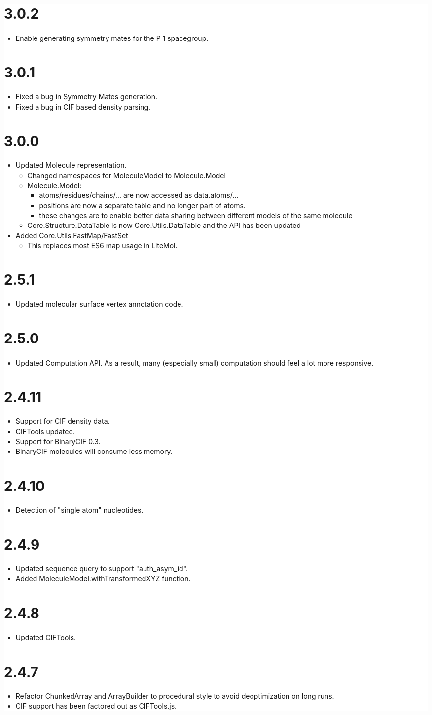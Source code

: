 ﻿# 3.0.2
* Enable generating symmetry mates for the P 1 spacegroup.

# 3.0.1
* Fixed a bug in Symmetry Mates generation.
* Fixed a bug in CIF based density parsing.

# 3.0.0
* Updated Molecule representation.
  - Changed namespaces for MoleculeModel to Molecule.Model
  - Molecule.Model:
    - atoms/residues/chains/... are now accessed as data.atoms/...
    - positions are now a separate table and no longer part of atoms. 
    - these changes are to enable better data sharing between different models of the same molecule
  - Core.Structure.DataTable is now Core.Utils.DataTable and the API has been updated
* Added Core.Utils.FastMap/FastSet
  - This replaces most ES6 map usage in LiteMol.


# 2.5.1
* Updated molecular surface vertex annotation code.

# 2.5.0
* Updated Computation API. As a result, many (especially small) computation should feel a lot more responsive.

# 2.4.11
* Support for CIF density data.
* CIFTools updated.
* Support for BinaryCIF 0.3.
* BinaryCIF molecules will consume less memory.

# 2.4.10
* Detection of "single atom" nucleotides.

# 2.4.9
* Updated sequence query to support "auth_asym_id".
* Added MoleculeModel.withTransformedXYZ function.

# 2.4.8
* Updated CIFTools.

# 2.4.7
* Refactor ChunkedArray and ArrayBuilder to procedural style to avoid deoptimization on long runs.
* CIF support has been factored out as CIFTools.js.
